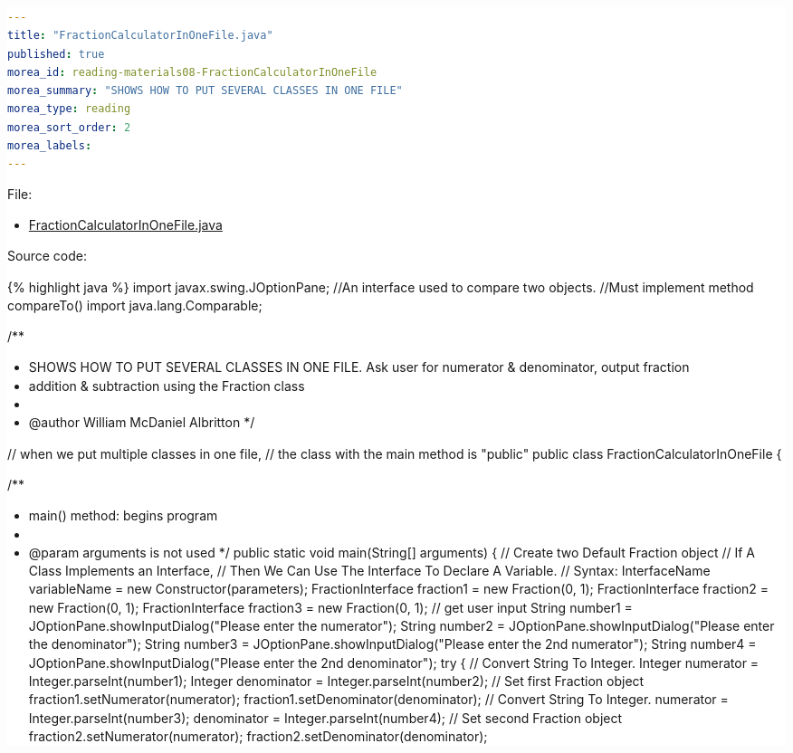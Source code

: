 ```yaml
---
title: "FractionCalculatorInOneFile.java"
published: true
morea_id: reading-materials08-FractionCalculatorInOneFile
morea_summary: "SHOWS HOW TO PUT SEVERAL CLASSES IN ONE FILE"
morea_type: reading
morea_sort_order: 2
morea_labels:
---
```


File: 

  * [FractionCalculatorInOneFile.java](../examples/FractionCalculatorInOneFile.java)

Source code:

{% highlight java %}
import javax.swing.JOptionPane;
//An interface used to compare two objects.
//Must implement method compareTo()
import java.lang.Comparable;

/**
 * SHOWS HOW TO PUT SEVERAL CLASSES IN ONE FILE. Ask user for numerator & denominator, output fraction
 * addition & subtraction using the Fraction class
 * 
 * @author William McDaniel Albritton
 */

// when we put multiple classes in one file,
// the class with the main method is "public"
public class FractionCalculatorInOneFile {

  /**
   * main() method: begins program
   * 
   * @param arguments is not used
   */
  public static void main(String[] arguments) {
    // Create two Default Fraction object
    // If A Class Implements an Interface,
    // Then We Can Use The Interface To Declare A Variable.
    // Syntax: InterfaceName variableName = new Constructor(parameters);
    FractionInterface fraction1 = new Fraction(0, 1);
    FractionInterface fraction2 = new Fraction(0, 1);
    FractionInterface fraction3 = new Fraction(0, 1);
    // get user input
    String number1 = JOptionPane.showInputDialog("Please enter the numerator");
    String number2 = JOptionPane.showInputDialog("Please enter the denominator");
    String number3 = JOptionPane.showInputDialog("Please enter the 2nd numerator");
    String number4 = JOptionPane.showInputDialog("Please enter the 2nd denominator");
    try {
      // Convert String To Integer.
      Integer numerator = Integer.parseInt(number1);
      Integer denominator = Integer.parseInt(number2);
      // Set first Fraction object
      fraction1.setNumerator(numerator);
      fraction1.setDenominator(denominator);
      // Convert String To Integer.
      numerator = Integer.parseInt(number3);
      denominator = Integer.parseInt(number4);
      // Set second Fraction object
      fraction2.setNumerator(numerator);
      fraction2.setDenominator(denominator);